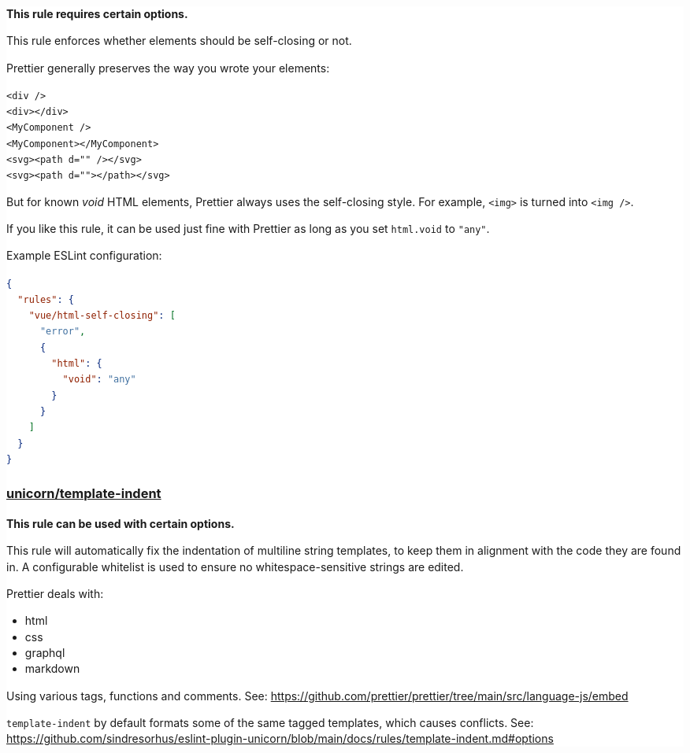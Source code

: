 **This rule requires certain options.**

This rule enforces whether elements should be self-closing or not.

Prettier generally preserves the way you wrote your elements:


```vue
<div />
<div></div>
<MyComponent />
<MyComponent></MyComponent>
<svg><path d="" /></svg>
<svg><path d=""></path></svg>
```

But for known _void_ HTML elements, Prettier always uses the self-closing style. For example, `<img>` is turned into `<img />`.

If you like this rule, it can be used just fine with Prettier as long as you set `html.void` to `"any"`.

Example ESLint configuration:


```json
{
  "rules": {
    "vue/html-self-closing": [
      "error",
      {
        "html": {
          "void": "any"
        }
      }
    ]
  }
}
```

### [unicorn/template-indent]

**This rule can be used with certain options.**

This rule will automatically fix the indentation of multiline string templates, to keep them in alignment with the code they are found in. A configurable whitelist is used to ensure no whitespace-sensitive strings are edited.

Prettier deals with:

- html
- css
- graphql
- markdown

Using various tags, functions and comments. See: https://github.com/prettier/prettier/tree/main/src/language-js/embed

`template-indent` by default formats some of the same tagged templates, which causes conflicts. See: https://github.com/sindresorhus/eslint-plugin-unicorn/blob/main/docs/rules/template-indent.md#options


[prettier]: https://github.com/prettier/prettier
[@babel/eslint-plugin]: https://github.com/babel/babel/tree/main/eslint/babel-eslint-plugin
[@typescript-eslint/eslint-plugin]: https://github.com/typescript-eslint/typescript-eslint
[@typescript-eslint/lines-around-comment]: https://github.com/typescript-eslint/typescript-eslint/blob/master/packages/eslint-plugin/docs/rules/lines-around-comment.md
[@typescript-eslint/quotes]: https://github.com/typescript-eslint/typescript-eslint/blob/master/packages/eslint-plugin/docs/rules/quotes.md
[arrow-body-style]: https://eslint.org/docs/rules/arrow-body-style
[babel/quotes]: https://github.com/babel/eslint-plugin-babel#rules
[curly]: https://eslint.org/docs/rules/curly
[eslint-plugin-babel]: https://github.com/babel/eslint-plugin-babel
[eslint-plugin-flowtype]: https://github.com/gajus/eslint-plugin-flowtype
[eslint-plugin-prettier-autofix-issue]: https://github.com/prettier/eslint-plugin-prettier#arrow-body-style-and-prefer-arrow-callback-issue
[eslint-plugin-prettier-recommended]: https://github.com/prettier/eslint-plugin-prettier#recommended-configuration
[eslint-plugin-prettier]: https://github.com/prettier/eslint-plugin-prettier
[eslint-plugin-react]: https://github.com/yannickcr/eslint-plugin-react
[eslint-plugin-standard]: https://github.com/xjamundx/eslint-plugin-standard
[eslint-plugin-unicorn]: https://github.com/sindresorhus/eslint-plugin-unicorn
[eslint-plugin-vue]: https://github.com/vuejs/eslint-plugin-vue
[eslint.config.js (flat config)]: https://eslint.org/docs/latest/use/configure/configuration-files-new
[eslintrc]: https://eslint.org/docs/latest/use/configure/configuration-files
[lines-around-comment]: https://eslint.org/docs/rules/lines-around-comment
[max-len]: https://eslint.org/docs/rules/max-len
[multiple configuration files]: https://eslint.org/docs/user-guide/configuring#configuration-cascading-and-hierarchy
[no-confusing-arrow]: https://eslint.org/docs/rules/no-confusing-arrow
[no-mixed-operators]: https://eslint.org/docs/rules/no-mixed-operators
[no-restricted-syntax]: https://eslint.org/docs/rules/no-restricted-syntax
[no-sequences-full]: https://eslint.org/docs/rules/no-sequences#when-not-to-use-it
[no-sequences]: https://eslint.org/docs/rules/no-sequences
[no-tabs]: https://eslint.org/docs/rules/no-tabs
[no-unexpected-multiline]: https://eslint.org/docs/rules/no-unexpected-multiline
[overrides]: https://eslint.org/docs/user-guide/configuring#configuration-based-on-glob-patterns
[package.json]: https://github.com/prettier/eslint-config-prettier/blob/main/package.json
[prefer-arrow-callback]: https://eslint.org/docs/rules/prefer-arrow-callback
[quotes]: https://eslint.org/docs/rules/quotes
[singlequote]: https://prettier.io/docs/en/options.html#quotes
[string formatting rules]: https://prettier.io/docs/en/rationale.html#strings
[vue/html-self-closing]: https://github.com/vuejs/eslint-plugin-vue/blob/master/docs/rules/html-self-closing.md
[vue/max-len]: https://github.com/vuejs/eslint-plugin-vue/blob/master/docs/rules/max-len.md
[unicorn/template-indent]: https://github.com/sindresorhus/eslint-plugin-unicorn/blob/main/docs/rules/template-indent.md